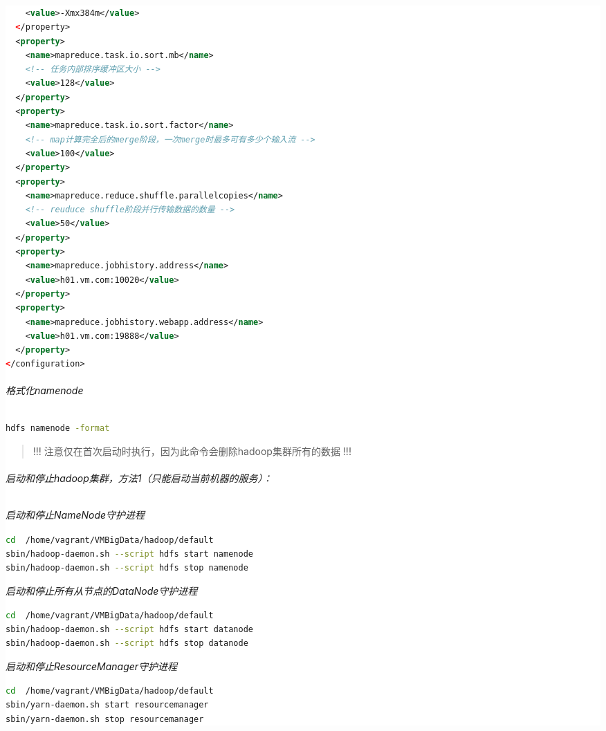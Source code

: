 ```xml
    <value>-Xmx384m</value> 
  </property>  
  <property> 
    <name>mapreduce.task.io.sort.mb</name>  
    <!-- 任务内部排序缓冲区大小 -->  
    <value>128</value> 
  </property>  
  <property> 
    <name>mapreduce.task.io.sort.factor</name>  
    <!-- map计算完全后的merge阶段，一次merge时最多可有多少个输入流 -->  
    <value>100</value> 
  </property>  
  <property> 
    <name>mapreduce.reduce.shuffle.parallelcopies</name>  
    <!-- reuduce shuffle阶段并行传输数据的数量 -->  
    <value>50</value> 
  </property>  
  <property> 
    <name>mapreduce.jobhistory.address</name>  
    <value>h01.vm.com:10020</value> 
  </property>  
  <property> 
    <name>mapreduce.jobhistory.webapp.address</name>  
    <value>h01.vm.com:19888</value> 
  </property> 
</configuration>
```
###### 格式化namenode
```bash
hdfs namenode -format
```

> !!! 注意仅在首次启动时执行，因为此命令会删除hadoop集群所有的数据 !!!

###### 启动和停止hadoop集群，方法1（只能启动当前机器的服务）：

*启动和停止NameNode守护进程*
```bash
cd  /home/vagrant/VMBigData/hadoop/default
sbin/hadoop-daemon.sh --script hdfs start namenode
sbin/hadoop-daemon.sh --script hdfs stop namenode
```

*启动和停止所有从节点的DataNode守护进程*
```bash
cd  /home/vagrant/VMBigData/hadoop/default
sbin/hadoop-daemon.sh --script hdfs start datanode
sbin/hadoop-daemon.sh --script hdfs stop datanode
```

*启动和停止ResourceManager守护进程*
```bash
cd  /home/vagrant/VMBigData/hadoop/default
sbin/yarn-daemon.sh start resourcemanager
sbin/yarn-daemon.sh stop resourcemanager
```
